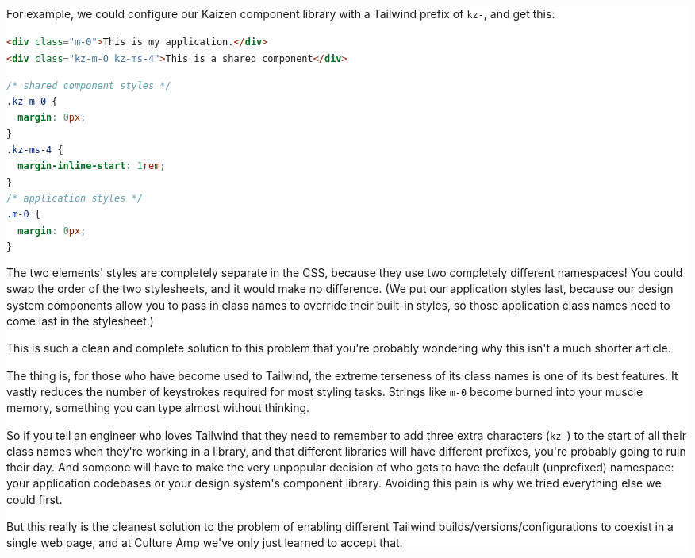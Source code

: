 For example, we could configure our Kaizen component library with a Tailwind prefix of `kz-`, and get this:

```html
<div class="m-0">This is my application.</div>
<div class="kz-m-0 kz-ms-4">This is a shared component</div>
```
```css
/* shared component styles */
.kz-m-0 {
  margin: 0px;
}
.kz-ms-4 {
  margin-inline-start: 1rem;
}
/* application styles */
.m-0 {
  margin: 0px;
}
```

The two elements' styles are completely separate in the CSS, because they use two completely different namespaces! You could swap the order of the two stylesheets, and it would make no difference. (We put our application styles last, because our design system components allow you to pass in class names to override their built-in styles, so those application class names need to come last in the stylesheet.)

This is such a clean and complete solution to this problem that you're probably wondering why this isn't a much shorter article.

The thing is, for those who have become used to Tailwind, the extreme terseness of its class names is one of its best features. It vastly reduces the number of keystrokes required for most styling tasks. Strings like `m-0` become burned into your muscle memory, something you can type almost without thinking.

So if you tell an engineer who loves Tailwind that they need to remember to add three extra characters (`kz-`) to the start of all their class names when they're working in a library, and that different libraries will have different prefixes, you're probably going to ruin their day. And someone will have to make the very unpopular decision of who gets to have the default (unprefixed) namespace: your application codebases or your design system's component library. Avoiding this pain is why we tried everything else we could first.

But this really is the cleanest solution to the problem of enabling different Tailwind builds/versions/configurations to coexist in a single web page, and at Culture Amp we've only just learned to accept that.

[TailwindCSS]: https://tailwindcss.com/
[postcss-discard-duplicates]: https://www.npmjs.com/package/postcss-discard-duplicates
